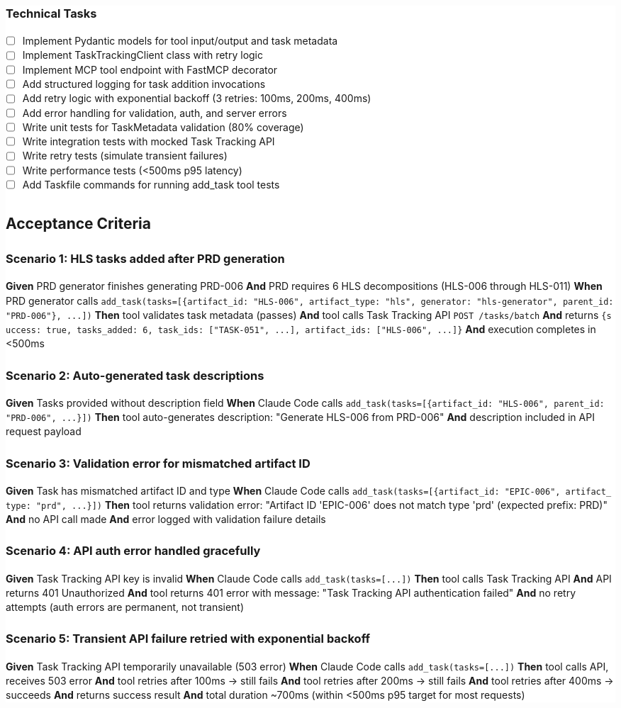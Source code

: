 ### Technical Tasks
- [ ] Implement Pydantic models for tool input/output and task metadata
- [ ] Implement TaskTrackingClient class with retry logic
- [ ] Implement MCP tool endpoint with FastMCP decorator
- [ ] Add structured logging for task addition invocations
- [ ] Add retry logic with exponential backoff (3 retries: 100ms, 200ms, 400ms)
- [ ] Add error handling for validation, auth, and server errors
- [ ] Write unit tests for TaskMetadata validation (80% coverage)
- [ ] Write integration tests with mocked Task Tracking API
- [ ] Write retry tests (simulate transient failures)
- [ ] Write performance tests (<500ms p95 latency)
- [ ] Add Taskfile commands for running add_task tool tests

## Acceptance Criteria

### Scenario 1: HLS tasks added after PRD generation
**Given** PRD generator finishes generating PRD-006
**And** PRD requires 6 HLS decompositions (HLS-006 through HLS-011)
**When** PRD generator calls `add_task(tasks=[{artifact_id: "HLS-006", artifact_type: "hls", generator: "hls-generator", parent_id: "PRD-006"}, ...])`
**Then** tool validates task metadata (passes)
**And** tool calls Task Tracking API `POST /tasks/batch`
**And** returns `{success: true, tasks_added: 6, task_ids: ["TASK-051", ...], artifact_ids: ["HLS-006", ...]}`
**And** execution completes in <500ms

### Scenario 2: Auto-generated task descriptions
**Given** Tasks provided without description field
**When** Claude Code calls `add_task(tasks=[{artifact_id: "HLS-006", parent_id: "PRD-006", ...}])`
**Then** tool auto-generates description: "Generate HLS-006 from PRD-006"
**And** description included in API request payload

### Scenario 3: Validation error for mismatched artifact ID
**Given** Task has mismatched artifact ID and type
**When** Claude Code calls `add_task(tasks=[{artifact_id: "EPIC-006", artifact_type: "prd", ...}])`
**Then** tool returns validation error: "Artifact ID 'EPIC-006' does not match type 'prd' (expected prefix: PRD)"
**And** no API call made
**And** error logged with validation failure details

### Scenario 4: API auth error handled gracefully
**Given** Task Tracking API key is invalid
**When** Claude Code calls `add_task(tasks=[...])`
**Then** tool calls Task Tracking API
**And** API returns 401 Unauthorized
**And** tool returns 401 error with message: "Task Tracking API authentication failed"
**And** no retry attempts (auth errors are permanent, not transient)

### Scenario 5: Transient API failure retried with exponential backoff
**Given** Task Tracking API temporarily unavailable (503 error)
**When** Claude Code calls `add_task(tasks=[...])`
**Then** tool calls API, receives 503 error
**And** tool retries after 100ms → still fails
**And** tool retries after 200ms → still fails
**And** tool retries after 400ms → succeeds
**And** returns success result
**And** total duration ~700ms (within <500ms p95 target for most requests)
